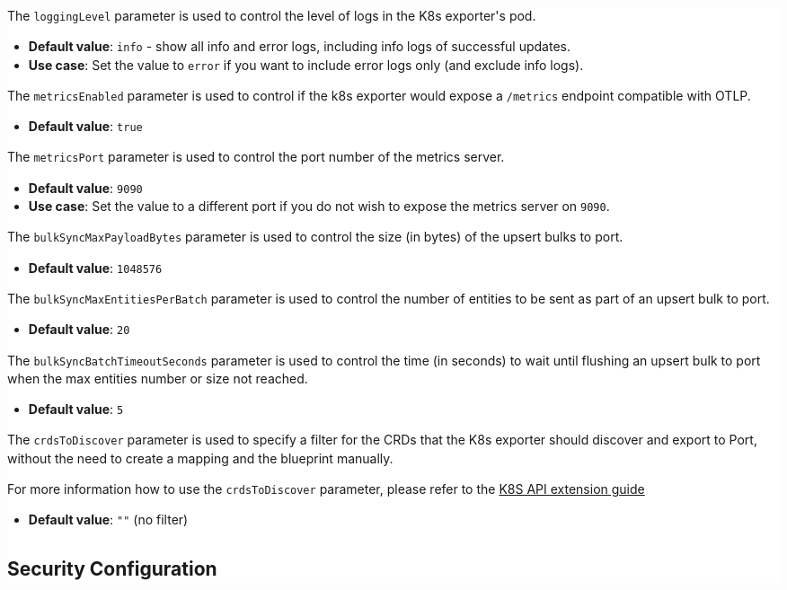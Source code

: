 </TabItem>

<TabItem value="logging">

The `loggingLevel` parameter is used to control the level of logs in the K8s exporter's pod.

- **Default value**: `info` - show all info and error logs, including info logs of successful updates.
- **Use case**: Set the value to `error` if you want to include error logs only (and exclude info logs).

</TabItem>

<TabItem value="metrics">

The `metricsEnabled` parameter is used to control if the k8s exporter would expose a `/metrics` endpoint compatible with OTLP.

- **Default value**: `true`

The `metricsPort` parameter is used to control the port number of the metrics server.

- **Default value**: `9090`
- **Use case**: Set the value to a different port if you do not wish to expose the metrics server on `9090`.

</TabItem>

<TabItem value="bulkSync">

The `bulkSyncMaxPayloadBytes` parameter is used to control the size (in bytes) of the upsert bulks to port.

- **Default value**: `1048576`

The `bulkSyncMaxEntitiesPerBatch` parameter is used to control the number of entities to be sent as part of an upsert bulk to port.

- **Default value**: `20`

The `bulkSyncBatchTimeoutSeconds` parameter is used to control the time (in seconds) to wait until flushing an upsert bulk to port when the max entities number or size not reached.

- **Default value**: `5`

</TabItem>

<TabItem value="crdsToDiscover">

The `crdsToDiscover` parameter is used to specify a filter for the CRDs that the K8s exporter should discover and export to Port, without the need to create a mapping and the blueprint manually.

For more information how to use the `crdsToDiscover` parameter, please refer to the [K8S API extension guide](/guides/all/manage-resources-using-k8s-crds.md)

- **Default value**: `""` (no filter)

</TabItem>

</Tabs>

## Security Configuration
